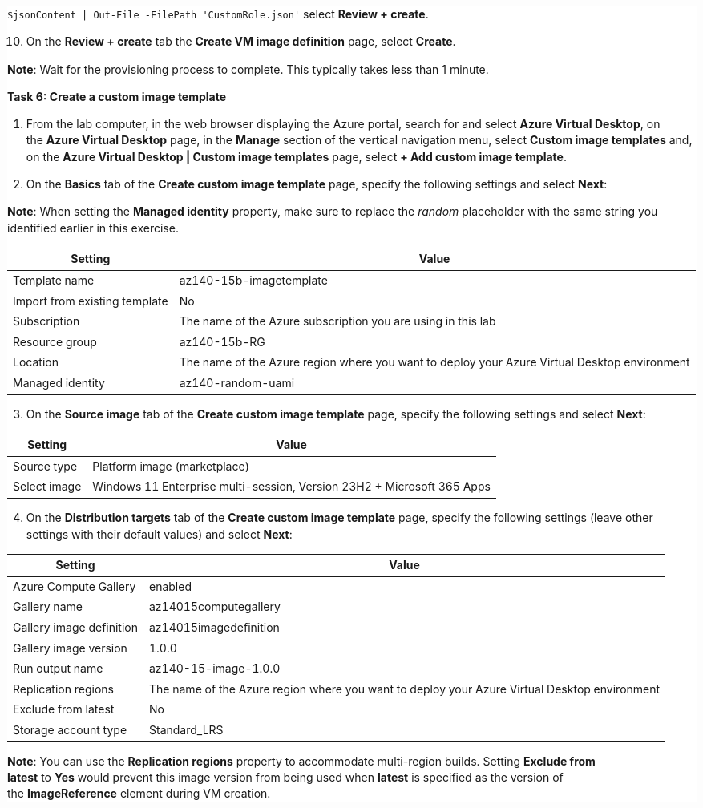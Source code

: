 ```$jsonContent | Out-File -FilePath 'CustomRole.json'```
    select **Review + create**.

10. On the **Review + create** tab the **Create VM image
    definition** page, select **Create**.

**Note**: Wait for the provisioning process to complete. This typically
takes less than 1 minute.

**Task 6: Create a custom image template**

1.  From the lab computer, in the web browser displaying the Azure
    portal, search for and select **Azure Virtual Desktop**, on
    the **Azure Virtual Desktop** page, in the **Manage** section of the
    vertical navigation menu, select **Custom image templates** and, on
    the **Azure Virtual Desktop | Custom image templates** page,
    select **+ Add custom image template**.

2.  On the **Basics** tab of the **Create custom image template** page,
    specify the following settings and select **Next**:
    
**Note**: When setting the **Managed identity** property, make sure to
replace the *random* placeholder with the same string you identified
earlier in this exercise.

| Setting                     | Value                                                       |
|-----------------------------|-------------------------------------------------------------|
| Template name               | az140-15b-imagetemplate                                     |
| Import from existing template | No                                                        |
| Subscription               | The name of the Azure subscription you are using in this lab |
| Resource group             | az140-15b-RG                                               |
| Location                   | The name of the Azure region where you want to deploy your Azure Virtual Desktop environment |
| Managed identity           | az140-random-uami                                          |

3.  On the **Source image** tab of the **Create custom image
    template** page, specify the following settings and select **Next**:

| Setting      | Value                                                       |
|--------------|-------------------------------------------------------------|
| Source type  | Platform image (marketplace)                                |
| Select image | Windows 11 Enterprise multi-session, Version 23H2 + Microsoft 365 Apps |

4.  On the **Distribution targets** tab of the **Create custom image
    template** page, specify the following settings (leave other
    settings with their default values) and select **Next**:

| Setting                  | Value                                                       |
|--------------------------|-------------------------------------------------------------|
| Azure Compute Gallery    | enabled                                                     |
| Gallery name            | az14015computegallery                                      |
| Gallery image definition | az14015imagedefinition                                    |
| Gallery image version   | 1.0.0                                                       |
| Run output name         | az140-15-image-1.0.0                                       |
| Replication regions     | The name of the Azure region where you want to deploy your Azure Virtual Desktop environment |
| Exclude from latest     | No                                                          |
| Storage account type    | Standard_LRS                                                |

   **Note**: You can use the **Replication regions** property to
    accommodate multi-region builds. Setting **Exclude from
    latest** to **Yes** would prevent this image version from being used
    when **latest** is specified as the version of
    the **ImageReference** element during VM creation.
```